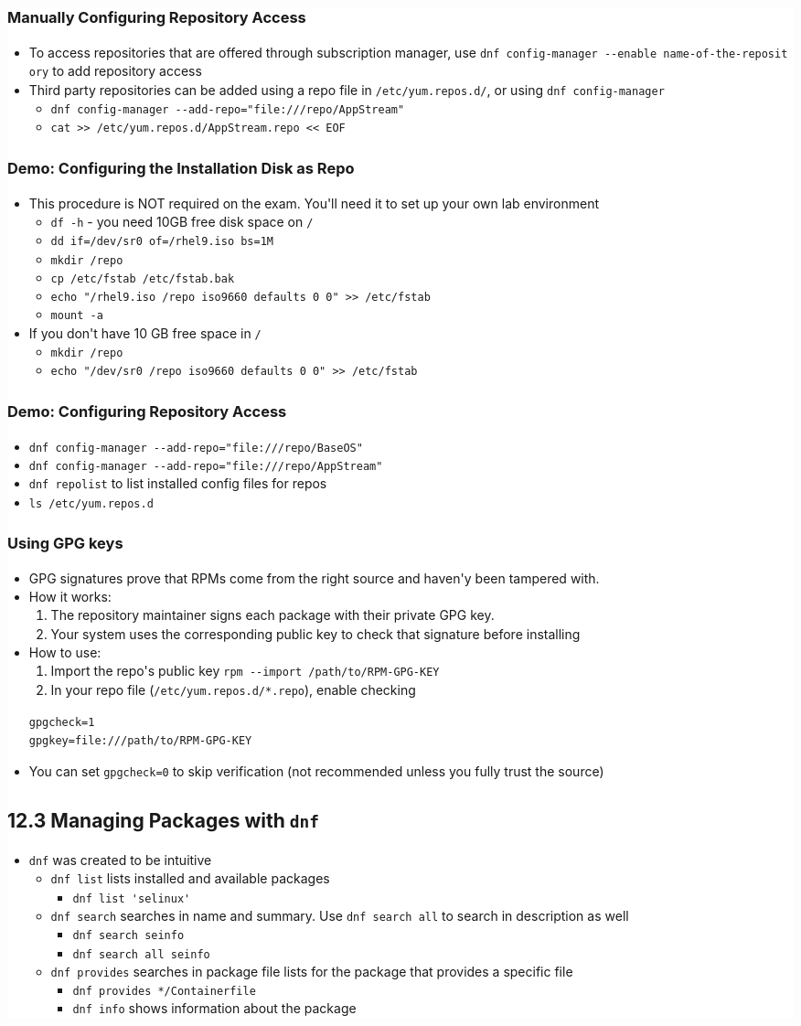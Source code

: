 ### Manually Configuring Repository Access
- To access repositories that are offered through subscription manager, use `dnf config-manager --enable name-of-the-repository` to add repository access
- Third party repositories can be added using a repo file in `/etc/yum.repos.d/`, or using `dnf config-manager`
    - `dnf config-manager --add-repo="file:///repo/AppStream"`
    - `cat >> /etc/yum.repos.d/AppStream.repo << EOF`

### Demo: Configuring the Installation Disk as Repo
- This procedure is NOT required on the exam. You'll need it to set up your own lab environment
    - `df -h` - you need 10GB free disk space on `/`
    - `dd if=/dev/sr0 of=/rhel9.iso bs=1M`
    - `mkdir /repo`
    - `cp /etc/fstab /etc/fstab.bak`
    - `echo "/rhel9.iso /repo iso9660 defaults 0 0" >> /etc/fstab` 
    - `mount -a`
- If you don't have 10 GB free space in `/`
    - `mkdir /repo`
    - `echo "/dev/sr0 /repo iso9660 defaults 0 0" >> /etc/fstab`

### Demo: Configuring Repository Access
- `dnf config-manager --add-repo="file:///repo/BaseOS"`
- `dnf config-manager --add-repo="file:///repo/AppStream"`
- `dnf repolist` to list installed config files for repos
- `ls /etc/yum.repos.d`

### Using GPG keys
- GPG signatures prove that RPMs come from the right source and haven'y been tampered with.
- How it works:
    1. The repository maintainer signs each package with their private GPG key.
    2. Your system uses the corresponding public key to check that signature before installing
- How to use:
    1. Import the repo's public key `rpm --import /path/to/RPM-GPG-KEY`
    2. In your repo file (`/etc/yum.repos.d/*.repo`), enable checking
    ```txt
    gpgcheck=1
    gpgkey=file:///path/to/RPM-GPG-KEY
    ```
- You can set `gpgcheck=0` to skip verification (not recommended unless you fully trust the source)

## 12.3 Managing Packages with `dnf`
- `dnf` was created to be intuitive
    - `dnf list` lists installed and available packages
        - `dnf list 'selinux'` 
    - `dnf search` searches in name and summary. Use `dnf search all` to search in description as well
        - `dnf search seinfo`
        - `dnf search all seinfo`
    - `dnf provides` searches in package file lists for the package that provides a specific file
        - `dnf provides */Containerfile`
        - `dnf info` shows information about the package
